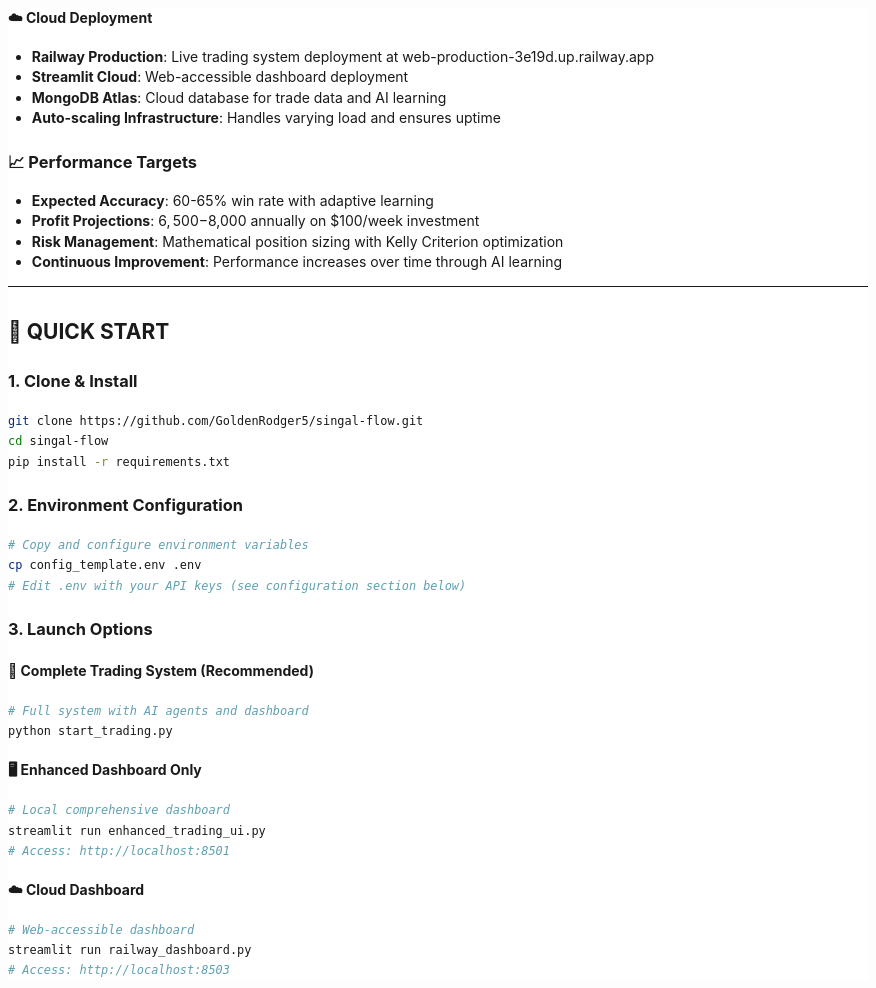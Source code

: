 #### **☁️ Cloud Deployment**
- **Railway Production**: Live trading system deployment at web-production-3e19d.up.railway.app
- **Streamlit Cloud**: Web-accessible dashboard deployment
- **MongoDB Atlas**: Cloud database for trade data and AI learning
- **Auto-scaling Infrastructure**: Handles varying load and ensures uptime

### **📈 Performance Targets**
- **Expected Accuracy**: 60-65% win rate with adaptive learning
- **Profit Projections**: $6,500-$8,000 annually on $100/week investment
- **Risk Management**: Mathematical position sizing with Kelly Criterion optimization
- **Continuous Improvement**: Performance increases over time through AI learning

---

## 🚀 **QUICK START**

### **1. Clone & Install**
```bash
git clone https://github.com/GoldenRodger5/singal-flow.git
cd singal-flow
pip install -r requirements.txt
```

### **2. Environment Configuration**
```bash
# Copy and configure environment variables
cp config_template.env .env
# Edit .env with your API keys (see configuration section below)
```

### **3. Launch Options**

#### **🎯 Complete Trading System (Recommended)**
```bash
# Full system with AI agents and dashboard
python start_trading.py
```

#### **🖥️ Enhanced Dashboard Only**
```bash
# Local comprehensive dashboard
streamlit run enhanced_trading_ui.py
# Access: http://localhost:8501
```

#### **☁️ Cloud Dashboard**
```bash
# Web-accessible dashboard
streamlit run railway_dashboard.py
# Access: http://localhost:8503
```
